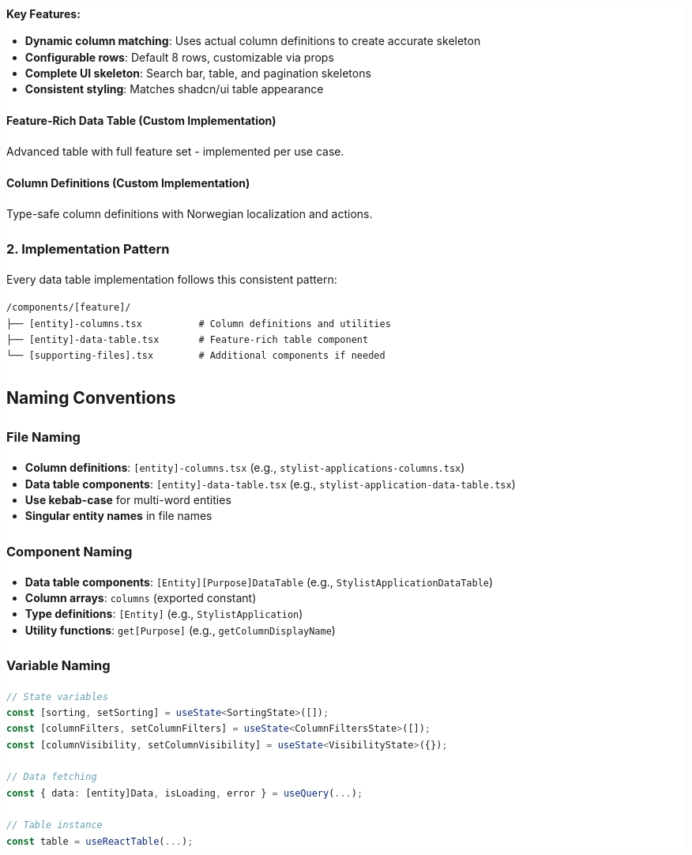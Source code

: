 **Key Features:**

- **Dynamic column matching**: Uses actual column definitions to create accurate skeleton
- **Configurable rows**: Default 8 rows, customizable via props
- **Complete UI skeleton**: Search bar, table, and pagination skeletons
- **Consistent styling**: Matches shadcn/ui table appearance

#### Feature-Rich Data Table (Custom Implementation)

Advanced table with full feature set - implemented per use case.

#### Column Definitions (Custom Implementation)

Type-safe column definitions with Norwegian localization and actions.

### 2. Implementation Pattern

Every data table implementation follows this consistent pattern:

```
/components/[feature]/
├── [entity]-columns.tsx          # Column definitions and utilities
├── [entity]-data-table.tsx       # Feature-rich table component
└── [supporting-files].tsx        # Additional components if needed
```

## Naming Conventions

### File Naming

- **Column definitions**: `[entity]-columns.tsx` (e.g., `stylist-applications-columns.tsx`)
- **Data table components**: `[entity]-data-table.tsx` (e.g., `stylist-application-data-table.tsx`)
- **Use kebab-case** for multi-word entities
- **Singular entity names** in file names

### Component Naming

- **Data table components**: `[Entity][Purpose]DataTable` (e.g., `StylistApplicationDataTable`)
- **Column arrays**: `columns` (exported constant)
- **Type definitions**: `[Entity]` (e.g., `StylistApplication`)
- **Utility functions**: `get[Purpose]` (e.g., `getColumnDisplayName`)

### Variable Naming

```typescript
// State variables
const [sorting, setSorting] = useState<SortingState>([]);
const [columnFilters, setColumnFilters] = useState<ColumnFiltersState>([]);
const [columnVisibility, setColumnVisibility] = useState<VisibilityState>({});

// Data fetching
const { data: [entity]Data, isLoading, error } = useQuery(...);

// Table instance
const table = useReactTable(...);
```
